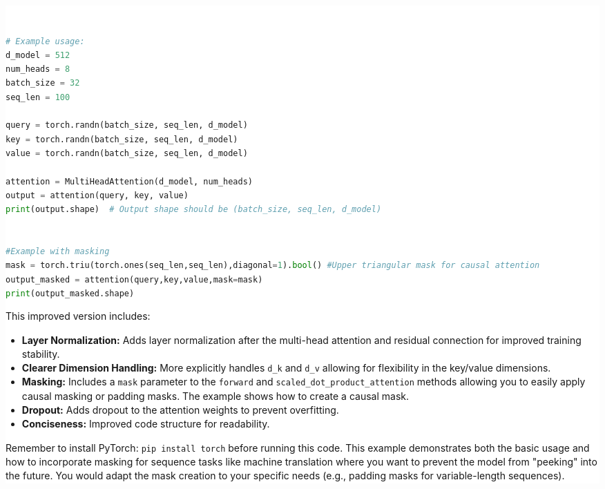 ```python


# Example usage:
d_model = 512
num_heads = 8
batch_size = 32
seq_len = 100

query = torch.randn(batch_size, seq_len, d_model)
key = torch.randn(batch_size, seq_len, d_model)
value = torch.randn(batch_size, seq_len, d_model)

attention = MultiHeadAttention(d_model, num_heads)
output = attention(query, key, value)
print(output.shape)  # Output shape should be (batch_size, seq_len, d_model)


#Example with masking
mask = torch.triu(torch.ones(seq_len,seq_len),diagonal=1).bool() #Upper triangular mask for causal attention
output_masked = attention(query,key,value,mask=mask)
print(output_masked.shape)

```

This improved version includes:

* **Layer Normalization:** Adds layer normalization after the multi-head attention and residual connection for improved training stability.
* **Clearer Dimension Handling:**  More explicitly handles `d_k` and `d_v` allowing for flexibility in the key/value dimensions.
* **Masking:**  Includes a `mask` parameter to the `forward` and `scaled_dot_product_attention` methods allowing you to easily apply causal masking or padding masks.  The example shows how to create a causal mask.
* **Dropout:**  Adds dropout to the attention weights to prevent overfitting.
* **Conciseness:** Improved code structure for readability.


Remember to install PyTorch: `pip install torch` before running this code.  This example demonstrates both the basic usage and how to incorporate masking for sequence tasks like machine translation where you want to prevent the model from "peeking" into the future.  You would adapt the mask creation to your specific needs (e.g., padding masks for variable-length sequences).







